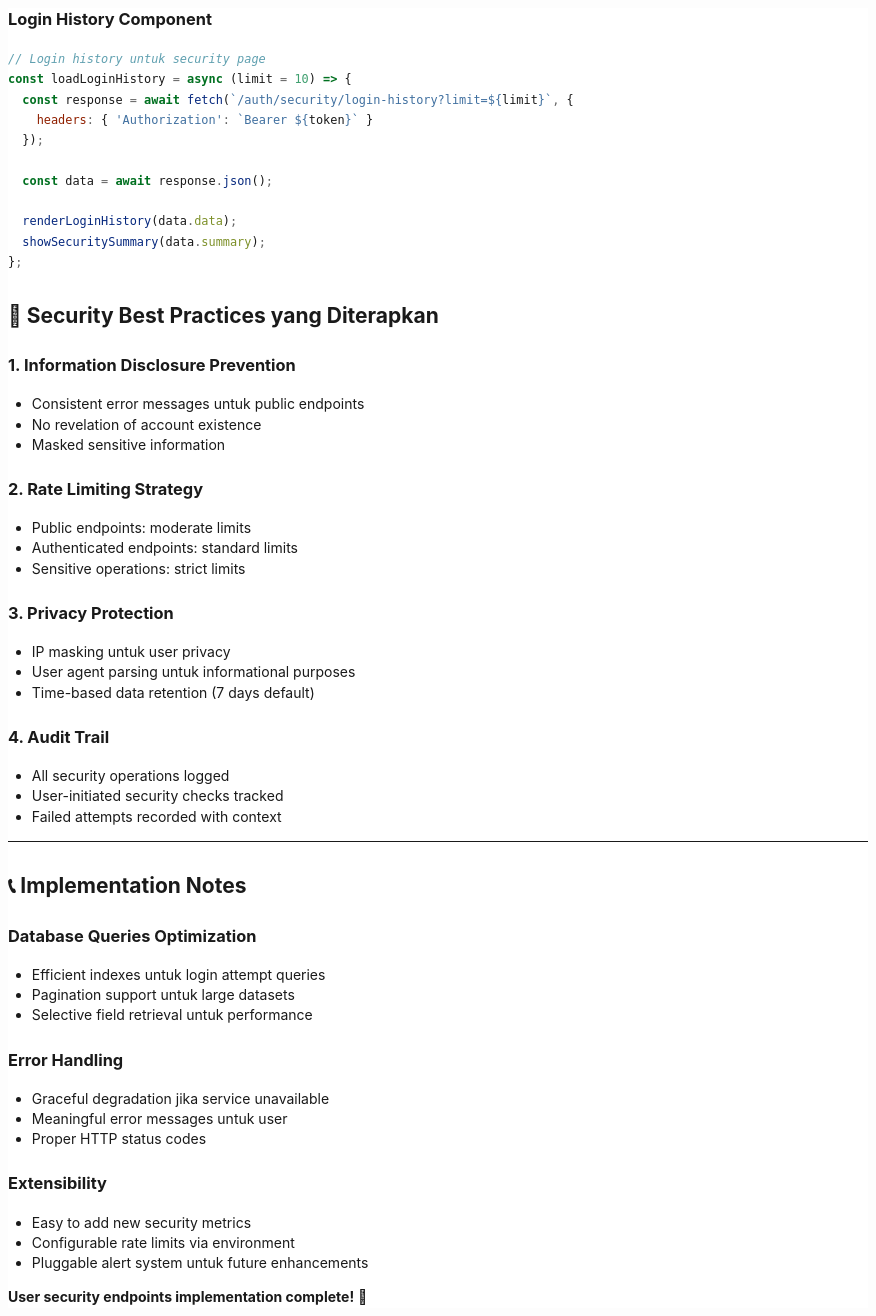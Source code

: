 ### Login History Component
```javascript
// Login history untuk security page
const loadLoginHistory = async (limit = 10) => {
  const response = await fetch(`/auth/security/login-history?limit=${limit}`, {
    headers: { 'Authorization': `Bearer ${token}` }
  });

  const data = await response.json();

  renderLoginHistory(data.data);
  showSecuritySummary(data.summary);
};
```

## 🔧 Security Best Practices yang Diterapkan

### 1. **Information Disclosure Prevention**
- Consistent error messages untuk public endpoints
- No revelation of account existence
- Masked sensitive information

### 2. **Rate Limiting Strategy**
- Public endpoints: moderate limits
- Authenticated endpoints: standard limits
- Sensitive operations: strict limits

### 3. **Privacy Protection**
- IP masking untuk user privacy
- User agent parsing untuk informational purposes
- Time-based data retention (7 days default)

### 4. **Audit Trail**
- All security operations logged
- User-initiated security checks tracked
- Failed attempts recorded with context

---

## 📞 Implementation Notes

### Database Queries Optimization
- Efficient indexes untuk login attempt queries
- Pagination support untuk large datasets
- Selective field retrieval untuk performance

### Error Handling
- Graceful degradation jika service unavailable
- Meaningful error messages untuk user
- Proper HTTP status codes

### Extensibility
- Easy to add new security metrics
- Configurable rate limits via environment
- Pluggable alert system untuk future enhancements

**User security endpoints implementation complete!** 🎉